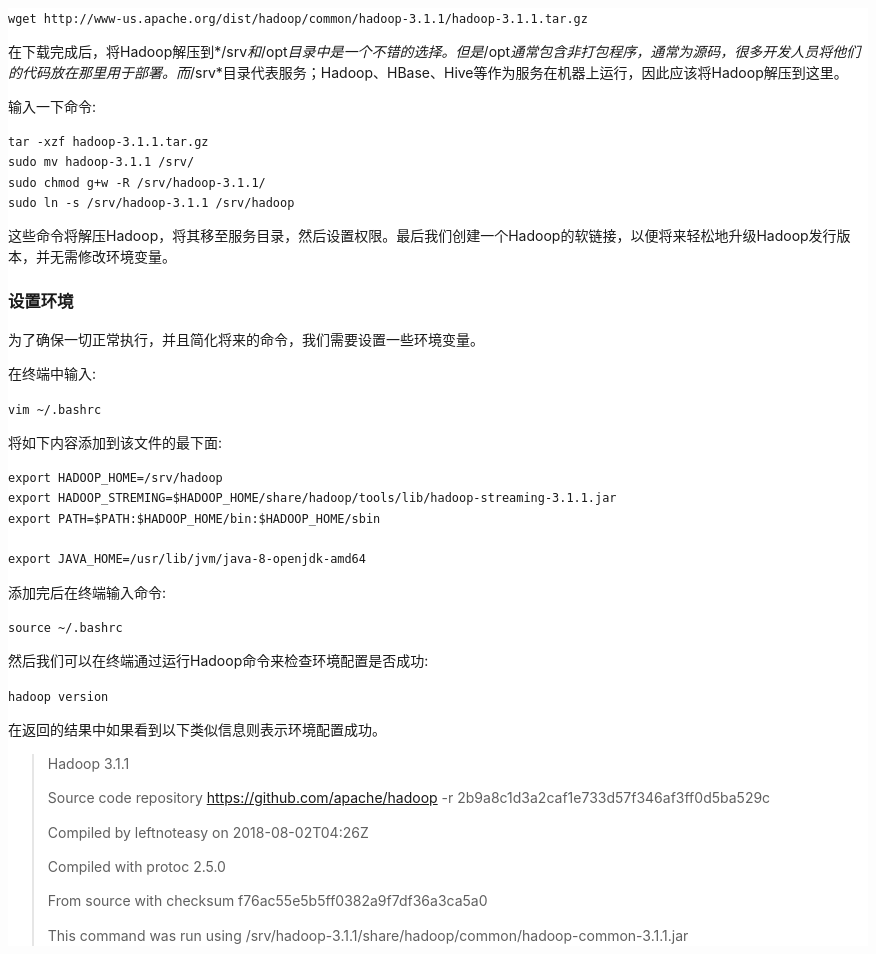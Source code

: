 ```shell
wget http://www-us.apache.org/dist/hadoop/common/hadoop-3.1.1/hadoop-3.1.1.tar.gz
```

在下载完成后，将Hadoop解压到*/srv*和*/opt*目录中是一个不错的选择。但是*/opt*通常包含非打包程序，通常为源码，很多开发人员将他们的代码放在那里用于部署。而*/srv*目录代表服务；Hadoop、HBase、Hive等作为服务在机器上运行，因此应该将Hadoop解压到这里。

输入一下命令:

~~~shell
tar -xzf hadoop-3.1.1.tar.gz
sudo mv hadoop-3.1.1 /srv/
sudo chmod g+w -R /srv/hadoop-3.1.1/
sudo ln -s /srv/hadoop-3.1.1 /srv/hadoop
~~~

这些命令将解压Hadoop，将其移至服务目录，然后设置权限。最后我们创建一个Hadoop的软链接，以便将来轻松地升级Hadoop发行版本，并无需修改环境变量。



### 设置环境

为了确保一切正常执行，并且简化将来的命令，我们需要设置一些环境变量。

在终端中输入:

~~~shell
vim ~/.bashrc
~~~

将如下内容添加到该文件的最下面:

~~~shell
export HADOOP_HOME=/srv/hadoop
export HADOOP_STREMING=$HADOOP_HOME/share/hadoop/tools/lib/hadoop-streaming-3.1.1.jar
export PATH=$PATH:$HADOOP_HOME/bin:$HADOOP_HOME/sbin

export JAVA_HOME=/usr/lib/jvm/java-8-openjdk-amd64
~~~

添加完后在终端输入命令:

~~~shell
source ~/.bashrc
~~~

然后我们可以在终端通过运行Hadoop命令来检查环境配置是否成功:

~~~shell
hadoop version
~~~

在返回的结果中如果看到以下类似信息则表示环境配置成功。

>Hadoop 3.1.1
>
>Source code repository https://github.com/apache/hadoop -r 2b9a8c1d3a2caf1e733d57f346af3ff0d5ba529c
>
>Compiled by leftnoteasy on 2018-08-02T04:26Z
>
>Compiled with protoc 2.5.0
>
>From source with checksum f76ac55e5b5ff0382a9f7df36a3ca5a0
>
>This command was run using /srv/hadoop-3.1.1/share/hadoop/common/hadoop-common-3.1.1.jar
